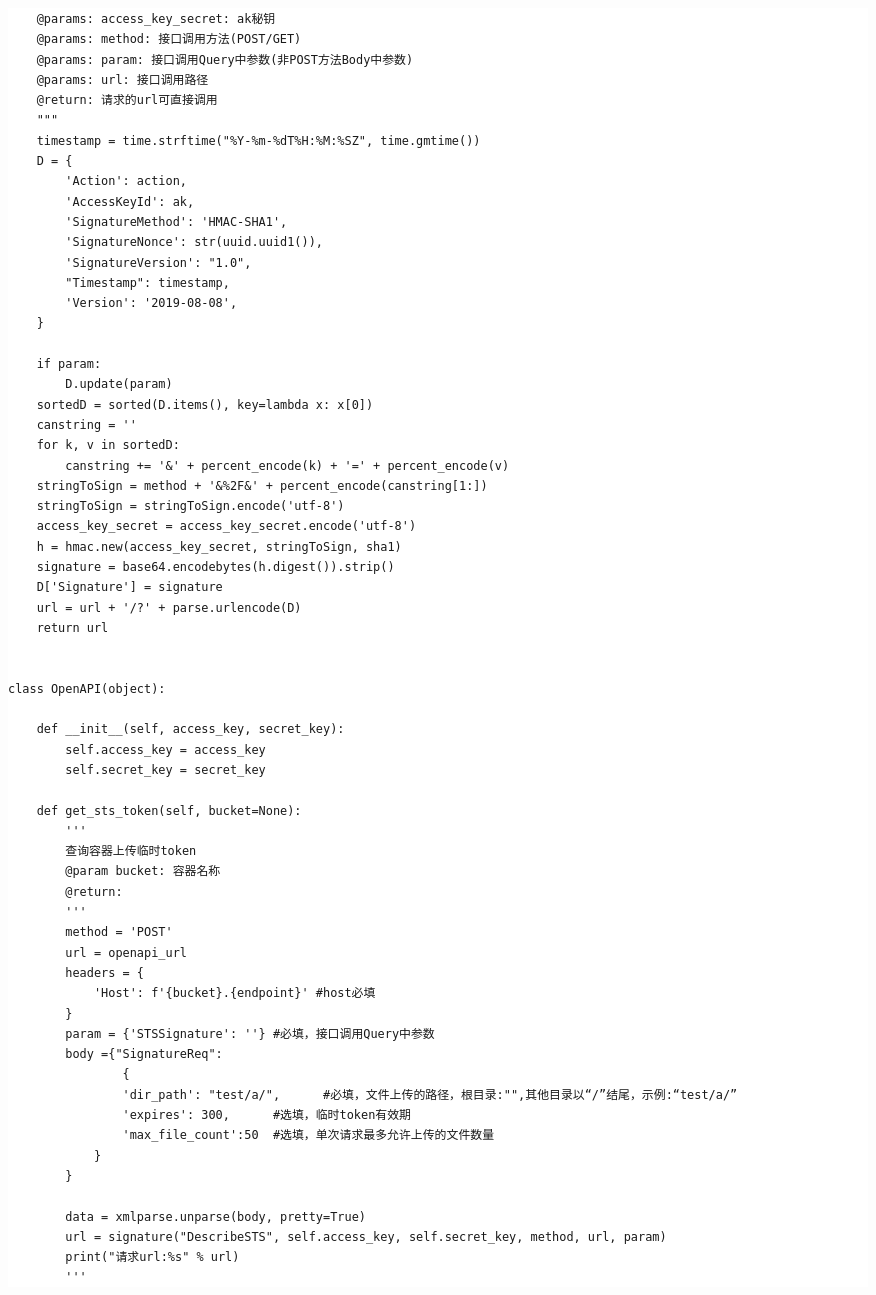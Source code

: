 ```
    @params: access_key_secret: ak秘钥
    @params: method: 接口调用方法(POST/GET)
    @params: param: 接口调用Query中参数(非POST方法Body中参数)
    @params: url: 接口调用路径
    @return: 请求的url可直接调用
    """
    timestamp = time.strftime("%Y-%m-%dT%H:%M:%SZ", time.gmtime())
    D = {
        'Action': action,
        'AccessKeyId': ak,
        'SignatureMethod': 'HMAC-SHA1',
        'SignatureNonce': str(uuid.uuid1()),
        'SignatureVersion': "1.0",
        "Timestamp": timestamp,
        'Version': '2019-08-08',
    }

    if param:
        D.update(param)
    sortedD = sorted(D.items(), key=lambda x: x[0])
    canstring = ''
    for k, v in sortedD:
        canstring += '&' + percent_encode(k) + '=' + percent_encode(v)
    stringToSign = method + '&%2F&' + percent_encode(canstring[1:])
    stringToSign = stringToSign.encode('utf-8')
    access_key_secret = access_key_secret.encode('utf-8')
    h = hmac.new(access_key_secret, stringToSign, sha1)
    signature = base64.encodebytes(h.digest()).strip()
    D['Signature'] = signature
    url = url + '/?' + parse.urlencode(D)
    return url


class OpenAPI(object):

    def __init__(self, access_key, secret_key):
        self.access_key = access_key
        self.secret_key = secret_key

    def get_sts_token(self, bucket=None):
        '''
        查询容器上传临时token
        @param bucket: 容器名称
        @return:
        '''
        method = 'POST'
        url = openapi_url
        headers = {
            'Host': f'{bucket}.{endpoint}' #host必填
        }
        param = {'STSSignature': ''} #必填，接口调用Query中参数
        body ={"SignatureReq":
                {
                'dir_path': "test/a/",      #必填，文件上传的路径，根目录:"",其他目录以“/”结尾，示例:“test/a/”
                'expires': 300,      #选填，临时token有效期
                'max_file_count':50  #选填，单次请求最多允许上传的文件数量
            }
        }

        data = xmlparse.unparse(body, pretty=True)
        url = signature("DescribeSTS", self.access_key, self.secret_key, method, url, param)
        print("请求url:%s" % url)
        '''
```